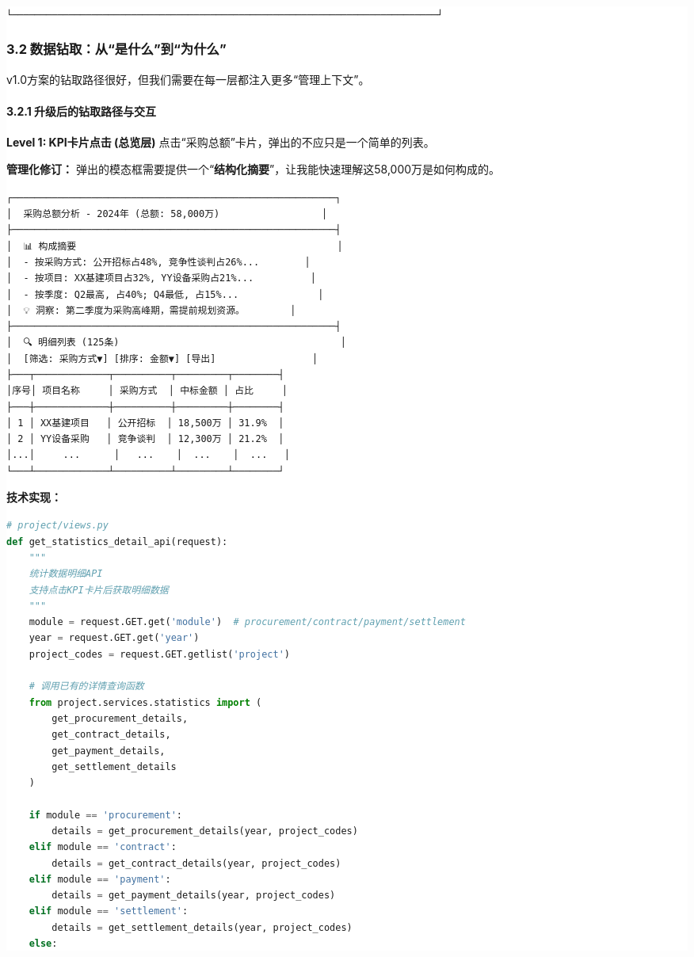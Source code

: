 ```
└───────────────────────────────────────────────────────────────────────────┘
```

### 3.2 数据钻取：从“是什么”到“为什么”

v1.0方案的钻取路径很好，但我们需要在每一层都注入更多“管理上下文”。

#### 3.2.1 升级后的钻取路径与交互

**Level 1: KPI卡片点击 (总览层)**
点击“采购总额”卡片，弹出的不应只是一个简单的列表。

**管理化修订：**
弹出的模态框需要提供一个“**结构化摘要**”，让我能快速理解这58,000万是如何构成的。

```
┌─────────────────────────────────────────────────────────┐
│  采购总额分析 - 2024年 (总额: 58,000万)                  │
├─────────────────────────────────────────────────────────┤
│  📊 构成摘要                                              │
│  - 按采购方式: 公开招标占48%, 竞争性谈判占26%...        │
│  - 按项目: XX基建项目占32%, YY设备采购占21%...          │
│  - 按季度: Q2最高, 占40%; Q4最低, 占15%...              │
│  💡 洞察: 第二季度为采购高峰期，需提前规划资源。        │
├─────────────────────────────────────────────────────────┤
│  🔍 明细列表 (125条)                                       │
│  [筛选: 采购方式▼] [排序: 金额▼] [导出]                 │
├───┬─────────────┬──────────┬─────────┬────────┤
│序号│ 项目名称     │ 采购方式  │ 中标金额 │ 占比     │
├───┼─────────────┼──────────┼─────────┼────────┤
│ 1 │ XX基建项目   │ 公开招标  │ 18,500万 │ 31.9%  │
│ 2 │ YY设备采购   │ 竞争谈判  │ 12,300万 │ 21.2%  │
│...│     ...      │   ...    │  ...    │  ...   │
└───┴─────────────┴──────────┴─────────┴────────┘
```

**技术实现：**

```python
# project/views.py
def get_statistics_detail_api(request):
    """
    统计数据明细API
    支持点击KPI卡片后获取明细数据
    """
    module = request.GET.get('module')  # procurement/contract/payment/settlement
    year = request.GET.get('year')
    project_codes = request.GET.getlist('project')
    
    # 调用已有的详情查询函数
    from project.services.statistics import (
        get_procurement_details,
        get_contract_details,
        get_payment_details,
        get_settlement_details
    )
    
    if module == 'procurement':
        details = get_procurement_details(year, project_codes)
    elif module == 'contract':
        details = get_contract_details(year, project_codes)
    elif module == 'payment':
        details = get_payment_details(year, project_codes)
    elif module == 'settlement':
        details = get_settlement_details(year, project_codes)
    else:
```